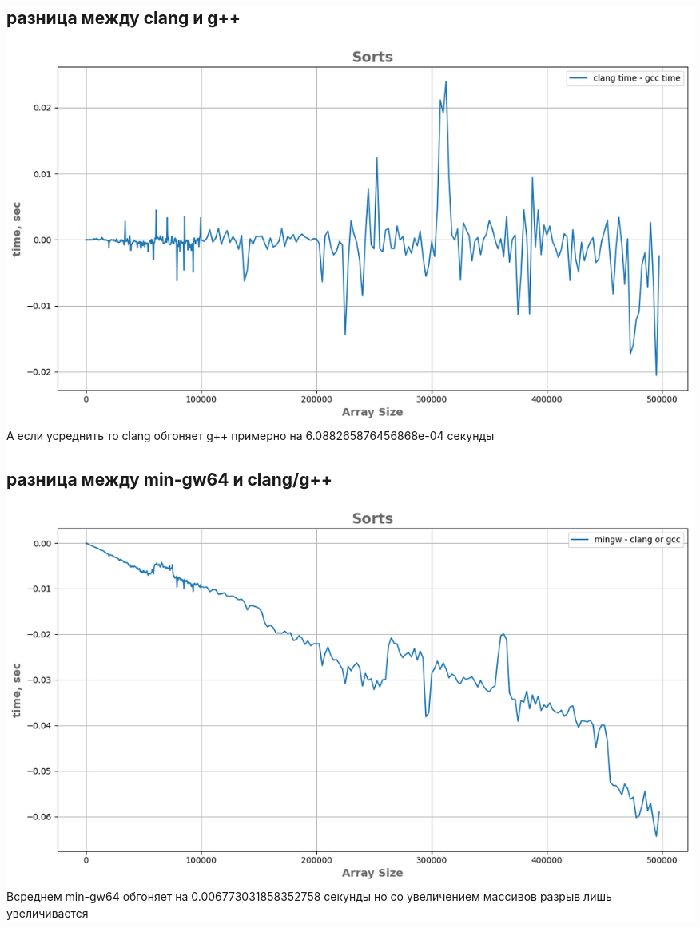 ## разница между clang и g++
![](https://github.com/GorshkovIoann/sorting_algorithms/blob/main/bigclang-biggcc.png)
А если усреднить то clang обгоняет g++ примерно на 6.088265876456868e-04 секунды
## разница между min-gw64 и clang/g++
![](https://github.com/GorshkovIoann/sorting_algorithms/blob/main/bigmingw-clangorgcc.png)
Всреднем min-gw64 обгоняет на 0.006773031858352758 секунды но со увеличением массивов разрыв лишь увеличивается
